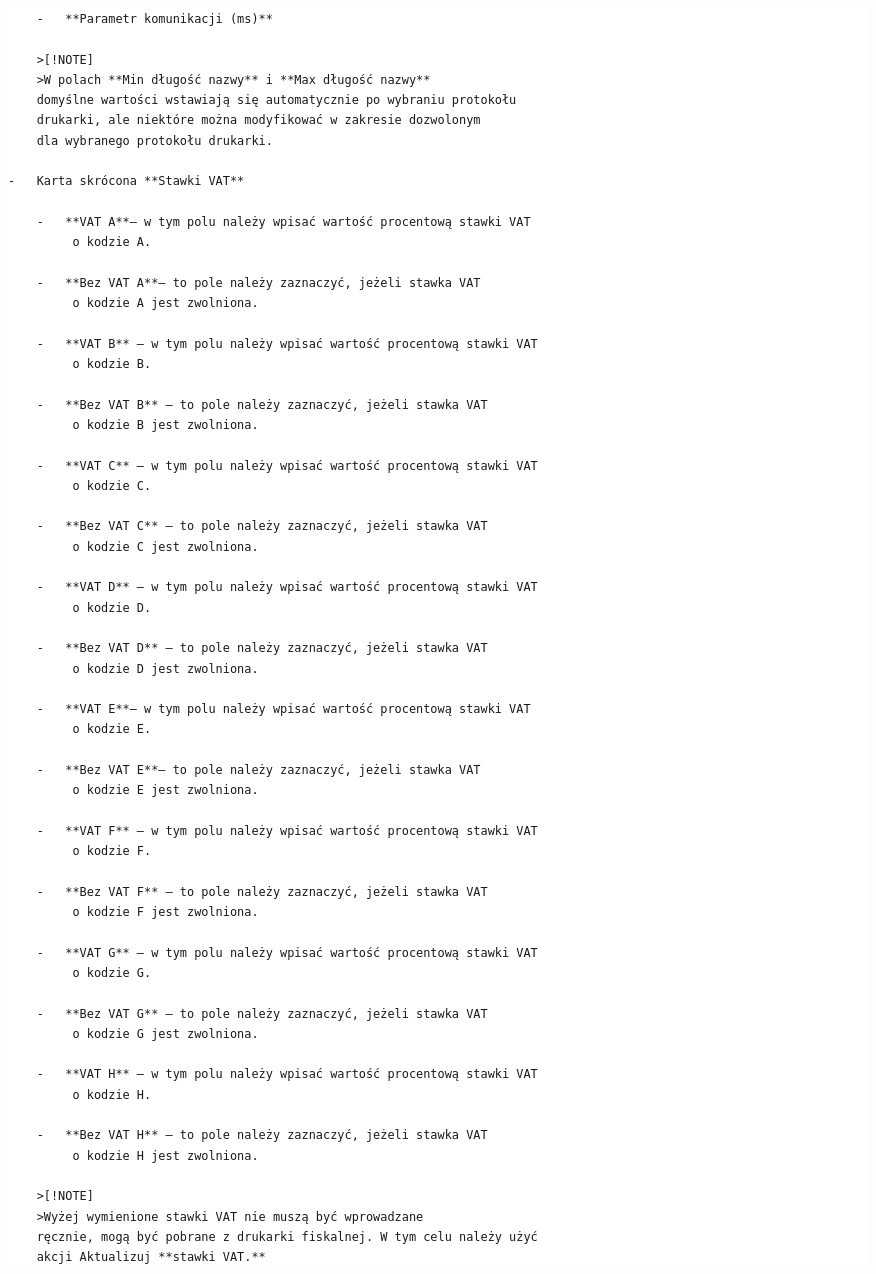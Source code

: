         -   **Parametr komunikacji (ms)**

        >[!NOTE]
        >W polach **Min długość nazwy** i **Max długość nazwy**
        domyślne wartości wstawiają się automatycznie po wybraniu protokołu
        drukarki, ale niektóre można modyfikować w zakresie dozwolonym
        dla wybranego protokołu drukarki.

    -   Karta skrócona **Stawki VAT**
    
        -   **VAT A**– w tym polu należy wpisać wartość procentową stawki VAT
             o kodzie A.
        
        -   **Bez VAT A**– to pole należy zaznaczyć, jeżeli stawka VAT
             o kodzie A jest zwolniona.
        
        -   **VAT B** – w tym polu należy wpisać wartość procentową stawki VAT
             o kodzie B.
        
        -   **Bez VAT B** – to pole należy zaznaczyć, jeżeli stawka VAT
             o kodzie B jest zwolniona.
        
        -   **VAT C** – w tym polu należy wpisać wartość procentową stawki VAT
             o kodzie C.
        
        -   **Bez VAT C** – to pole należy zaznaczyć, jeżeli stawka VAT
             o kodzie C jest zwolniona.
        
        -   **VAT D** – w tym polu należy wpisać wartość procentową stawki VAT
             o kodzie D.
        
        -   **Bez VAT D** – to pole należy zaznaczyć, jeżeli stawka VAT
             o kodzie D jest zwolniona.
        
        -   **VAT E**– w tym polu należy wpisać wartość procentową stawki VAT
             o kodzie E.
        
        -   **Bez VAT E**– to pole należy zaznaczyć, jeżeli stawka VAT
             o kodzie E jest zwolniona.
        
        -   **VAT F** – w tym polu należy wpisać wartość procentową stawki VAT
             o kodzie F.
        
        -   **Bez VAT F** – to pole należy zaznaczyć, jeżeli stawka VAT
             o kodzie F jest zwolniona.
        
        -   **VAT G** – w tym polu należy wpisać wartość procentową stawki VAT
             o kodzie G.
        
        -   **Bez VAT G** – to pole należy zaznaczyć, jeżeli stawka VAT
             o kodzie G jest zwolniona.
        
        -   **VAT H** – w tym polu należy wpisać wartość procentową stawki VAT
             o kodzie H.
        
        -   **Bez VAT H** – to pole należy zaznaczyć, jeżeli stawka VAT
             o kodzie H jest zwolniona.
    
        >[!NOTE]
        >Wyżej wymienione stawki VAT nie muszą być wprowadzane
        ręcznie, mogą być pobrane z drukarki fiskalnej. W tym celu należy użyć
        akcji Aktualizuj **stawki VAT.**
    